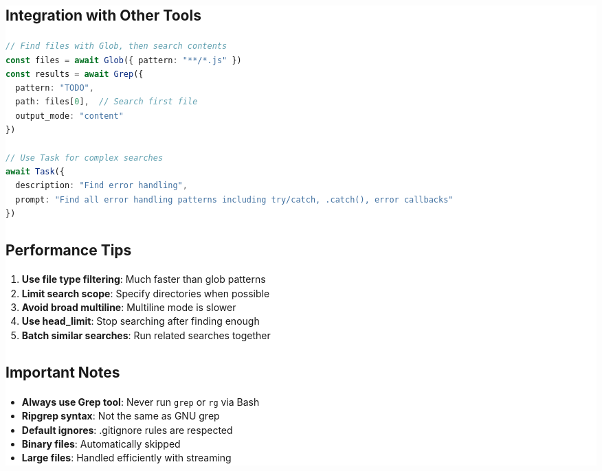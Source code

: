 ## Integration with Other Tools

```typescript
// Find files with Glob, then search contents
const files = await Glob({ pattern: "**/*.js" })
const results = await Grep({
  pattern: "TODO",
  path: files[0],  // Search first file
  output_mode: "content"
})

// Use Task for complex searches
await Task({
  description: "Find error handling",
  prompt: "Find all error handling patterns including try/catch, .catch(), error callbacks"
})
```

## Performance Tips

1. **Use file type filtering**: Much faster than glob patterns
2. **Limit search scope**: Specify directories when possible
3. **Avoid broad multiline**: Multiline mode is slower
4. **Use head_limit**: Stop searching after finding enough
5. **Batch similar searches**: Run related searches together

## Important Notes

- **Always use Grep tool**: Never run `grep` or `rg` via Bash
- **Ripgrep syntax**: Not the same as GNU grep
- **Default ignores**: .gitignore rules are respected
- **Binary files**: Automatically skipped
- **Large files**: Handled efficiently with streaming